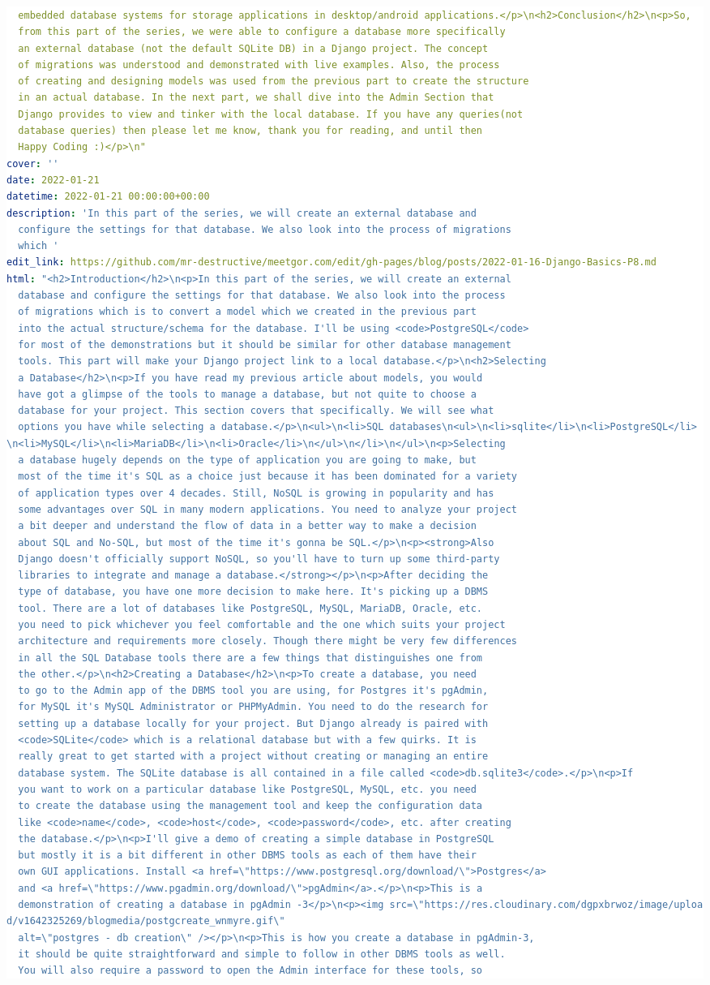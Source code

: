 ```yaml
  embedded database systems for storage applications in desktop/android applications.</p>\n<h2>Conclusion</h2>\n<p>So,
  from this part of the series, we were able to configure a database more specifically
  an external database (not the default SQLite DB) in a Django project. The concept
  of migrations was understood and demonstrated with live examples. Also, the process
  of creating and designing models was used from the previous part to create the structure
  in an actual database. In the next part, we shall dive into the Admin Section that
  Django provides to view and tinker with the local database. If you have any queries(not
  database queries) then please let me know, thank you for reading, and until then
  Happy Coding :)</p>\n"
cover: ''
date: 2022-01-21
datetime: 2022-01-21 00:00:00+00:00
description: 'In this part of the series, we will create an external database and
  configure the settings for that database. We also look into the process of migrations
  which '
edit_link: https://github.com/mr-destructive/meetgor.com/edit/gh-pages/blog/posts/2022-01-16-Django-Basics-P8.md
html: "<h2>Introduction</h2>\n<p>In this part of the series, we will create an external
  database and configure the settings for that database. We also look into the process
  of migrations which is to convert a model which we created in the previous part
  into the actual structure/schema for the database. I'll be using <code>PostgreSQL</code>
  for most of the demonstrations but it should be similar for other database management
  tools. This part will make your Django project link to a local database.</p>\n<h2>Selecting
  a Database</h2>\n<p>If you have read my previous article about models, you would
  have got a glimpse of the tools to manage a database, but not quite to choose a
  database for your project. This section covers that specifically. We will see what
  options you have while selecting a database.</p>\n<ul>\n<li>SQL databases\n<ul>\n<li>sqlite</li>\n<li>PostgreSQL</li>\n<li>MySQL</li>\n<li>MariaDB</li>\n<li>Oracle</li>\n</ul>\n</li>\n</ul>\n<p>Selecting
  a database hugely depends on the type of application you are going to make, but
  most of the time it's SQL as a choice just because it has been dominated for a variety
  of application types over 4 decades. Still, NoSQL is growing in popularity and has
  some advantages over SQL in many modern applications. You need to analyze your project
  a bit deeper and understand the flow of data in a better way to make a decision
  about SQL and No-SQL, but most of the time it's gonna be SQL.</p>\n<p><strong>Also
  Django doesn't officially support NoSQL, so you'll have to turn up some third-party
  libraries to integrate and manage a database.</strong></p>\n<p>After deciding the
  type of database, you have one more decision to make here. It's picking up a DBMS
  tool. There are a lot of databases like PostgreSQL, MySQL, MariaDB, Oracle, etc.
  you need to pick whichever you feel comfortable and the one which suits your project
  architecture and requirements more closely. Though there might be very few differences
  in all the SQL Database tools there are a few things that distinguishes one from
  the other.</p>\n<h2>Creating a Database</h2>\n<p>To create a database, you need
  to go to the Admin app of the DBMS tool you are using, for Postgres it's pgAdmin,
  for MySQL it's MySQL Administrator or PHPMyAdmin. You need to do the research for
  setting up a database locally for your project. But Django already is paired with
  <code>SQLite</code> which is a relational database but with a few quirks. It is
  really great to get started with a project without creating or managing an entire
  database system. The SQLite database is all contained in a file called <code>db.sqlite3</code>.</p>\n<p>If
  you want to work on a particular database like PostgreSQL, MySQL, etc. you need
  to create the database using the management tool and keep the configuration data
  like <code>name</code>, <code>host</code>, <code>password</code>, etc. after creating
  the database.</p>\n<p>I'll give a demo of creating a simple database in PostgreSQL
  but mostly it is a bit different in other DBMS tools as each of them have their
  own GUI applications. Install <a href=\"https://www.postgresql.org/download/\">Postgres</a>
  and <a href=\"https://www.pgadmin.org/download/\">pgAdmin</a>.</p>\n<p>This is a
  demonstration of creating a database in pgAdmin -3</p>\n<p><img src=\"https://res.cloudinary.com/dgpxbrwoz/image/upload/v1642325269/blogmedia/postgcreate_wnmyre.gif\"
  alt=\"postgres - db creation\" /></p>\n<p>This is how you create a database in pgAdmin-3,
  it should be quite straightforward and simple to follow in other DBMS tools as well.
  You will also require a password to open the Admin interface for these tools, so
```